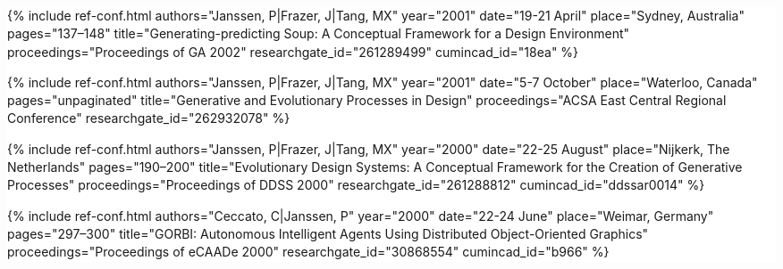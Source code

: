 {% include ref-conf.html
    authors="Janssen, P|Frazer, J|Tang, MX"
    year="2001"
    date="19-21 April"
    place="Sydney, Australia"
    pages="137–148"
    title="Generating-predicting Soup: A Conceptual Framework for a Design Environment"
    proceedings="Proceedings of GA 2002"
    researchgate_id="261289499"
    cumincad_id="18ea"
%}

{% include ref-conf.html
    authors="Janssen, P|Frazer, J|Tang, MX"
    year="2001"
    date="5-7 October"
    place="Waterloo, Canada"
    pages="unpaginated"
    title="Generative and Evolutionary Processes in Design"
    proceedings="ACSA East Central Regional Conference"
    researchgate_id="262932078"
%}

{% include ref-conf.html
    authors="Janssen, P|Frazer, J|Tang, MX"
    year="2000"
    date="22-25 August"
    place="Nijkerk, The Netherlands"
    pages="190–200"
    title="Evolutionary Design Systems: A Conceptual Framework for the Creation of Generative Processes"
    proceedings="Proceedings of DDSS 2000"
    researchgate_id="261288812"
    cumincad_id="ddssar0014"
%}

{% include ref-conf.html
    authors="Ceccato, C|Janssen, P"
    year="2000"
    date="22-24 June"
    place="Weimar, Germany"
    pages="297–300"
    title="GORBI: Autonomous Intelligent Agents Using Distributed Object-Oriented Graphics"
    proceedings="Proceedings of eCAADe 2000"
    researchgate_id="30868554"
    cumincad_id="b966"
%}

